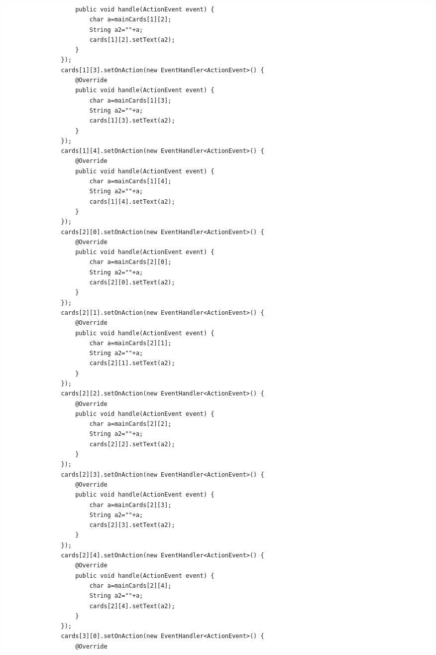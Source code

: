 						public void handle(ActionEvent event) {
							char a=mainCards[1][2];
							String a2=""+a;
							cards[1][2].setText(a2);
						}
					});
					cards[1][3].setOnAction(new EventHandler<ActionEvent>() {
						@Override
						public void handle(ActionEvent event) {
							char a=mainCards[1][3];
							String a2=""+a;
							cards[1][3].setText(a2);
						}
					});
					cards[1][4].setOnAction(new EventHandler<ActionEvent>() {
						@Override
						public void handle(ActionEvent event) {
							char a=mainCards[1][4];
							String a2=""+a;
							cards[1][4].setText(a2);
						}
					});
					cards[2][0].setOnAction(new EventHandler<ActionEvent>() {
						@Override
						public void handle(ActionEvent event) {
							char a=mainCards[2][0];
							String a2=""+a;
							cards[2][0].setText(a2);
						}
					});
					cards[2][1].setOnAction(new EventHandler<ActionEvent>() {
						@Override
						public void handle(ActionEvent event) {
							char a=mainCards[2][1];
							String a2=""+a;
							cards[2][1].setText(a2);
						}
					});
					cards[2][2].setOnAction(new EventHandler<ActionEvent>() {
						@Override
						public void handle(ActionEvent event) {
							char a=mainCards[2][2];
							String a2=""+a;
							cards[2][2].setText(a2);
						}
					});
					cards[2][3].setOnAction(new EventHandler<ActionEvent>() {
						@Override
						public void handle(ActionEvent event) {
							char a=mainCards[2][3];
							String a2=""+a;
							cards[2][3].setText(a2);
						}
					});
					cards[2][4].setOnAction(new EventHandler<ActionEvent>() {
						@Override
						public void handle(ActionEvent event) {
							char a=mainCards[2][4];
							String a2=""+a;
							cards[2][4].setText(a2);
						}
					});
					cards[3][0].setOnAction(new EventHandler<ActionEvent>() {
						@Override